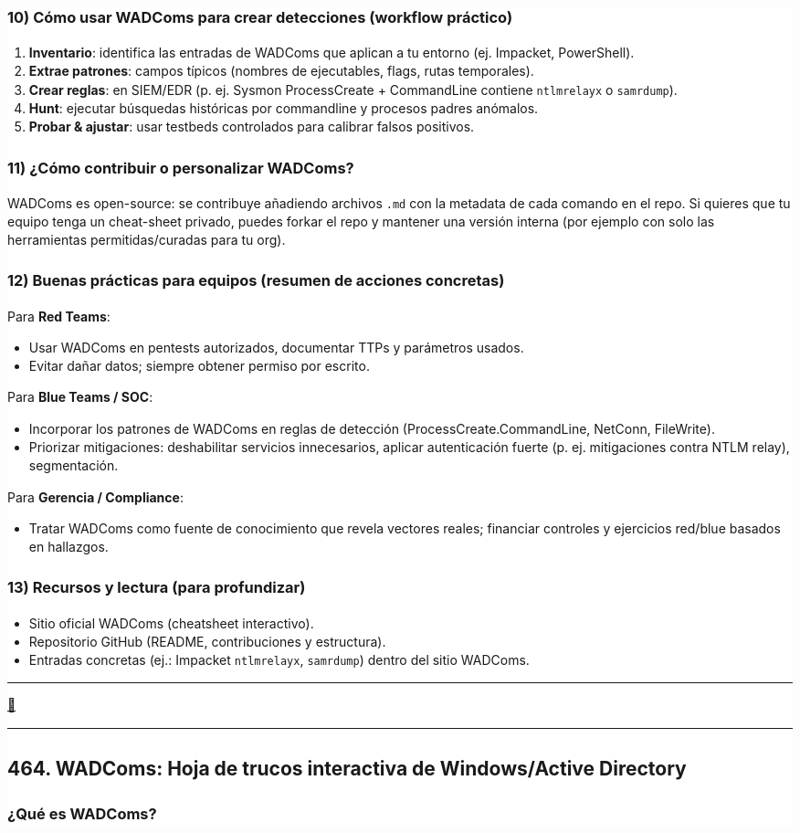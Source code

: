 ### 10) Cómo usar WADComs para crear detecciones (workflow práctico)

1. **Inventario**: identifica las entradas de WADComs que aplican a tu entorno (ej. Impacket, PowerShell).
2. **Extrae patrones**: campos típicos (nombres de ejecutables, flags, rutas temporales).
3. **Crear reglas**: en SIEM/EDR (p. ej. Sysmon ProcessCreate + CommandLine contiene `ntlmrelayx` o `samrdump`).
4. **Hunt**: ejecutar búsquedas históricas por commandline y procesos padres anómalos.
5. **Probar & ajustar**: usar testbeds controlados para calibrar falsos positivos.

### 11) ¿Cómo contribuir o personalizar WADComs?

WADComs es open-source: se contribuye añadiendo archivos `.md` con la metadata de cada comando en el repo. Si quieres que tu equipo tenga un cheat-sheet privado, puedes forkar el repo y mantener una versión interna (por ejemplo con solo las herramientas permitidas/curadas para tu org).

### 12) Buenas prácticas para equipos (resumen de acciones concretas)

Para **Red Teams**:

- Usar WADComs en pentests autorizados, documentar TTPs y parámetros usados.
- Evitar dañar datos; siempre obtener permiso por escrito.

Para **Blue Teams / SOC**:

- Incorporar los patrones de WADComs en reglas de detección (ProcessCreate.CommandLine, NetConn, FileWrite).
- Priorizar mitigaciones: deshabilitar servicios innecesarios, aplicar autenticación fuerte (p. ej. mitigaciones contra NTLM relay), segmentación.

Para **Gerencia / Compliance**:

- Tratar WADComs como fuente de conocimiento que revela vectores reales; financiar controles y ejercicios red/blue basados en hallazgos.

### 13) Recursos y lectura (para profundizar)

- Sitio oficial WADComs (cheatsheet interactivo).
- Repositorio GitHub (README, contribuciones y estructura).
- Entradas concretas (ej.: Impacket `ntlmrelayx`, `samrdump`) dentro del sitio WADComs.

---

[🔼](#índice)

---

## **464. WADComs: Hoja de trucos interactiva de Windows/Active Directory**

### ¿Qué es WADComs?
